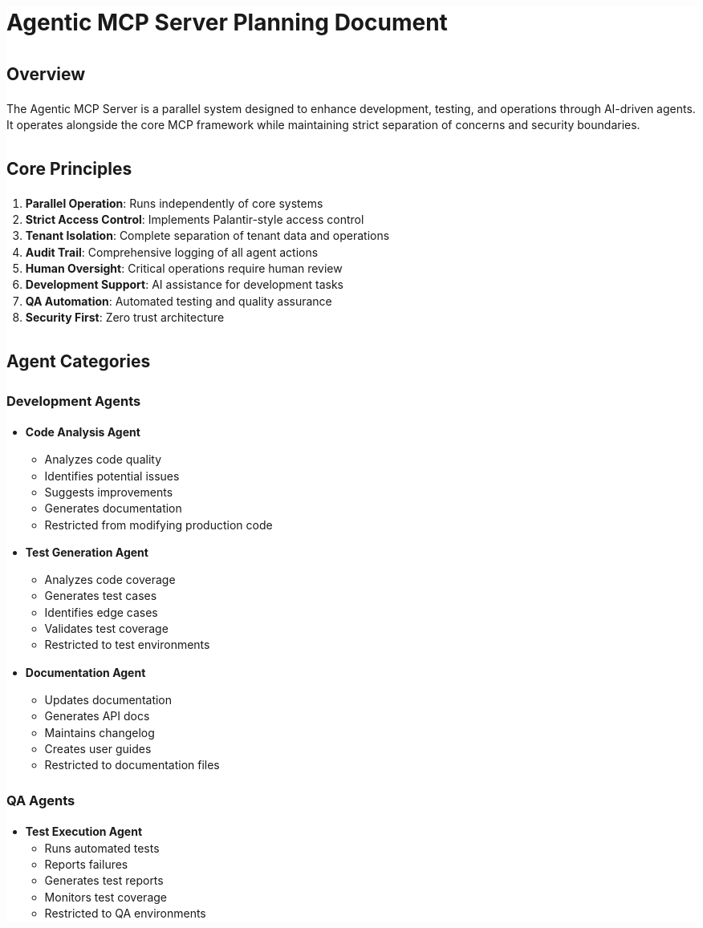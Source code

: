# Agentic MCP Server Planning Document

## Overview
The Agentic MCP Server is a parallel system designed to enhance development, testing, and operations through AI-driven agents. It operates alongside the core MCP framework while maintaining strict separation of concerns and security boundaries.

## Core Principles
1. **Parallel Operation**: Runs independently of core systems
2. **Strict Access Control**: Implements Palantir-style access control
3. **Tenant Isolation**: Complete separation of tenant data and operations
4. **Audit Trail**: Comprehensive logging of all agent actions
5. **Human Oversight**: Critical operations require human review
6. **Development Support**: AI assistance for development tasks
7. **QA Automation**: Automated testing and quality assurance
8. **Security First**: Zero trust architecture

## Agent Categories

### Development Agents
- **Code Analysis Agent**
  - Analyzes code quality
  - Identifies potential issues
  - Suggests improvements
  - Generates documentation
  - Restricted from modifying production code

- **Test Generation Agent**
  - Analyzes code coverage
  - Generates test cases
  - Identifies edge cases
  - Validates test coverage
  - Restricted to test environments

- **Documentation Agent**
  - Updates documentation
  - Generates API docs
  - Maintains changelog
  - Creates user guides
  - Restricted to documentation files

### QA Agents
- **Test Execution Agent**
  - Runs automated tests
  - Reports failures
  - Generates test reports
  - Monitors test coverage
  - Restricted to QA environments
